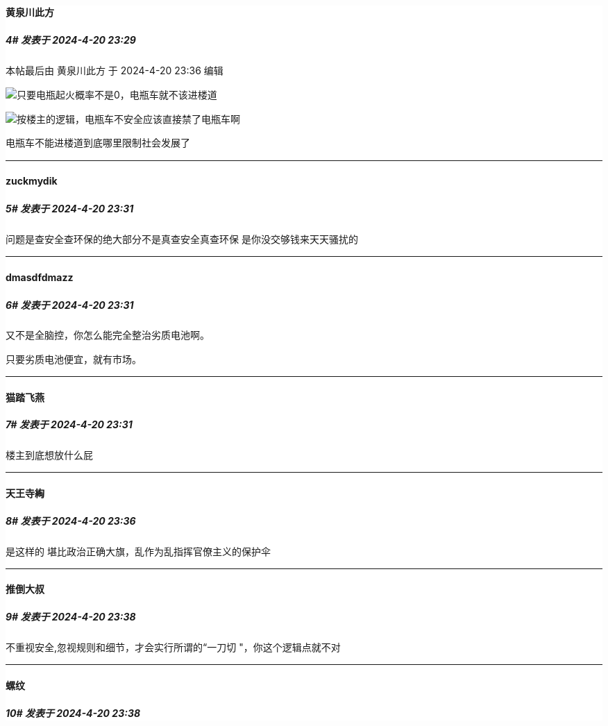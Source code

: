 ####  黄泉川此方  
##### 4#       发表于 2024-4-20 23:29

 本帖最后由 黄泉川此方 于 2024-4-20 23:36 编辑 

<img src="https://static.saraba1st.com/image/smiley/face2017/245.png" referrerpolicy="no-referrer">只要电瓶起火概率不是0，电瓶车就不该进楼道

<img src="https://static.saraba1st.com/image/smiley/face2017/065.png" referrerpolicy="no-referrer">按楼主的逻辑，电瓶车不安全应该直接禁了电瓶车啊

电瓶车不能进楼道到底哪里限制社会发展了

*****

####  zuckmydik  
##### 5#       发表于 2024-4-20 23:31

问题是查安全查环保的绝大部分不是真查安全真查环保
是你没交够钱来天天骚扰的

*****

####  dmasdfdmazz  
##### 6#       发表于 2024-4-20 23:31

又不是全脑控，你怎么能完全整治劣质电池啊。

只要劣质电池便宜，就有市场。

*****

####  猫踏飞燕  
##### 7#       发表于 2024-4-20 23:31

楼主到底想放什么屁

*****

####  天王寺綯  
##### 8#       发表于 2024-4-20 23:36

是这样的
堪比政治正确大旗，乱作为乱指挥官僚主义的保护伞

*****

####  推倒大叔  
##### 9#       发表于 2024-4-20 23:38

不重视安全,忽视规则和细节，才会实行所谓的“一刀切 "，你这个逻辑点就不对

*****

####  螺纹  
##### 10#       发表于 2024-4-20 23:38
